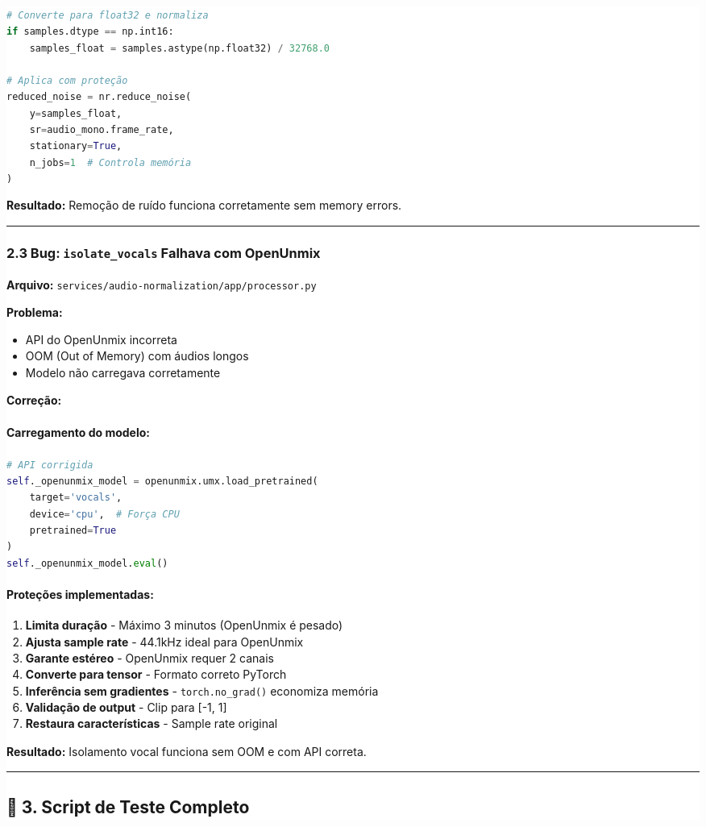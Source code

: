 ```python
# Converte para float32 e normaliza
if samples.dtype == np.int16:
    samples_float = samples.astype(np.float32) / 32768.0

# Aplica com proteção
reduced_noise = nr.reduce_noise(
    y=samples_float,
    sr=audio_mono.frame_rate,
    stationary=True,
    n_jobs=1  # Controla memória
)
```

**Resultado:** Remoção de ruído funciona corretamente sem memory errors.

---

### 2.3 Bug: `isolate_vocals` Falhava com OpenUnmix

**Arquivo:** `services/audio-normalization/app/processor.py`

**Problema:**
- API do OpenUnmix incorreta
- OOM (Out of Memory) com áudios longos
- Modelo não carregava corretamente

**Correção:**

#### Carregamento do modelo:
```python
# API corrigida
self._openunmix_model = openunmix.umx.load_pretrained(
    target='vocals',
    device='cpu',  # Força CPU
    pretrained=True
)
self._openunmix_model.eval()
```

#### Proteções implementadas:
1. **Limita duração** - Máximo 3 minutos (OpenUnmix é pesado)
2. **Ajusta sample rate** - 44.1kHz ideal para OpenUnmix
3. **Garante estéreo** - OpenUnmix requer 2 canais
4. **Converte para tensor** - Formato correto PyTorch
5. **Inferência sem gradientes** - `torch.no_grad()` economiza memória
6. **Validação de output** - Clip para [-1, 1]
7. **Restaura características** - Sample rate original

**Resultado:** Isolamento vocal funciona sem OOM e com API correta.

---

## 🧪 3. Script de Teste Completo
